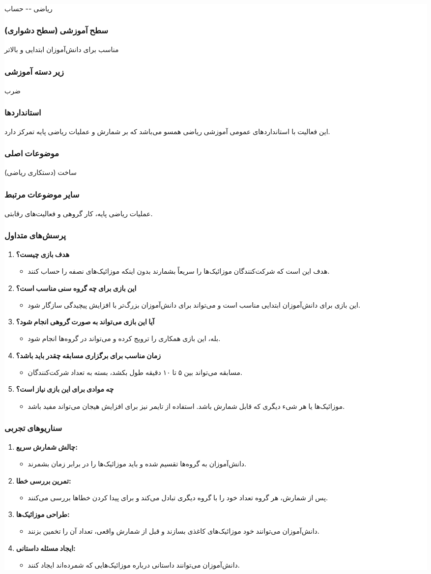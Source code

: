 ریاضی -- حساب

### سطح آموزشی (سطح دشواری)

مناسب برای دانش‌آموزان ابتدایی و بالاتر

### زیر دسته آموزشی

ضرب

### استانداردها

این فعالیت با استانداردهای عمومی آموزشی ریاضی همسو می‌باشد که بر شمارش و عملیات ریاضی پایه تمرکز دارد.

### موضوعات اصلی

ساخت (دستکاری ریاضی)

### سایر موضوعات مرتبط

عملیات ریاضی پایه، کار گروهی و فعالیت‌های رقابتی.

### پرسش‌های متداول

1. **هدف بازی چیست؟**
   - هدف این است که شرکت‌کنندگان موزائیک‌ها را سریعاً بشمارند بدون اینکه موزائیک‌های نصفه را حساب کنند.

2. **این بازی برای چه گروه سنی مناسب است؟**
   - این بازی برای دانش‌آموزان ابتدایی مناسب است و می‌تواند برای دانش‌آموزان بزرگ‌تر با افزایش پیچیدگی سازگار شود.

3. **آیا این بازی می‌تواند به صورت گروهی انجام شود؟**
   - بله، این بازی همکاری را ترویج کرده و می‌تواند در گروه‌ها انجام شود.

4. **زمان مناسب برای برگزاری مسابقه چقدر باید باشد؟**
   - مسابقه می‌تواند بین ۵ تا ۱۰ دقیقه طول بکشد، بسته به تعداد شرکت‌کنندگان.

5. **چه موادی برای این بازی نیاز است؟**
   - موزائیک‌ها یا هر شیء دیگری که قابل شمارش باشد. استفاده از تایمر نیز برای افزایش هیجان می‌تواند مفید باشد.

### سناریوهای تجربی

1. **چالش شمارش سریع:**
   - دانش‌آموزان به گروه‌ها تقسیم شده و باید موزائیک‌ها را در برابر زمان بشمرند.

2. **تمرین بررسی خطا:**
   - پس از شمارش، هر گروه تعداد خود را با گروه دیگری تبادل می‌کند و برای پیدا کردن خطاها بررسی می‌کنند.

3. **طراحی موزائیک‌ها:**
   - دانش‌آموزان می‌توانند خود موزائیک‌های کاغذی بسازند و قبل از شمارش واقعی، تعداد آن را تخمین بزنند.

4. **ایجاد مسئله داستانی:**
   - دانش‌آموزان می‌توانند داستانی درباره موزائیک‌هایی که شمرده‌اند ایجاد کنند.
